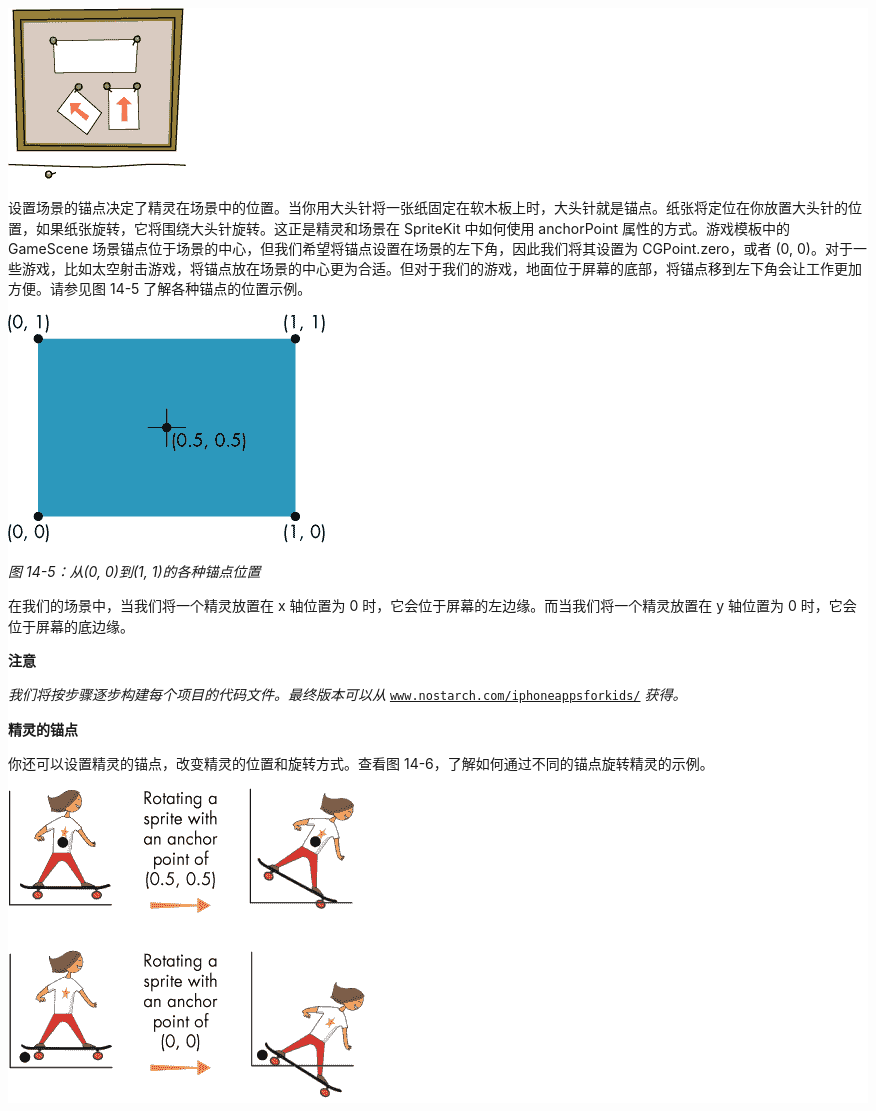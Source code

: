 ![](img/Image00276.jpg)

设置场景的锚点决定了精灵在场景中的位置。当你用大头针将一张纸固定在软木板上时，大头针就是锚点。纸张将定位在你放置大头针的位置，如果纸张旋转，它将围绕大头针旋转。这正是精灵和场景在 SpriteKit 中如何使用 anchorPoint 属性的方式。游戏模板中的 GameScene 场景锚点位于场景的中心，但我们希望将锚点设置在场景的左下角，因此我们将其设置为 CGPoint.zero，或者 (0, 0)。对于一些游戏，比如太空射击游戏，将锚点放在场景的中心更为合适。但对于我们的游戏，地面位于屏幕的底部，将锚点移到左下角会让工作更加方便。请参见图 14-5 了解各种锚点的位置示例。

![](img/Image00277.jpg)

*图 14-5：从(0, 0)到(1, 1)的各种锚点位置*

在我们的场景中，当我们将一个精灵放置在 x 轴位置为 0 时，它会位于屏幕的左边缘。而当我们将一个精灵放置在 y 轴位置为 0 时，它会位于屏幕的底边缘。

**注意**

*我们将按步骤逐步构建每个项目的代码文件。最终版本可以从* [`www.nostarch.com/iphoneappsforkids/`](https://www.nostarch.com/iphoneappsforkids/) *获得。*

**精灵的锚点**

你还可以设置精灵的锚点，改变精灵的位置和旋转方式。查看图 14-6，了解如何通过不同的锚点旋转精灵的示例。

![](img/Image00278.jpg)

